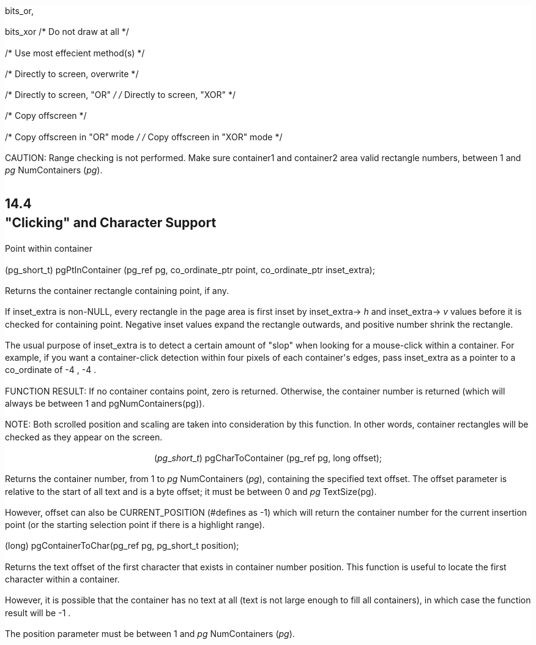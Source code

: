bits_or,

bits_xor
/* Do not draw at all */

/* Use most effecient method(s) */

/* Directly to screen, overwrite */

/* Directly to screen, "OR" */ /* Directly to screen, "XOR" */

/* Copy offscreen */

/* Copy offscreen in "OR" mode */ /* Copy offscreen in "XOR" mode */

CAUTION: Range checking is not performed. Make sure container1 and container2 area valid rectangle numbers, between 1 and $p g$ NumContainers $(p g)$.

## 14.4 <br> "Clicking" and Character Support

Point within container

(pg_short_t) pgPtInContainer (pg_ref pg, co_ordinate_ptr point, co_ordinate_ptr inset_extra);

Returns the container rectangle containing point, if any.

If inset_extra is non-NULL, every rectangle in the page area is first inset by inset_extra-> $h$ and inset_extra-> $v$ values before it is checked for containing point. Negative inset values expand the rectangle outwards, and positive number shrink the rectangle.

The usual purpose of inset_extra is to detect a certain amount of "slop" when looking for a mouse-click within a container. For example, if you want a container-click detection within four pixels of each container's edges, pass inset_extra as a pointer to a co_ordinate of -4 , -4 .

FUNCTION RESULT: If no container contains point, zero is returned. Otherwise, the container number is returned (which will always be between 1 and pgNumContainers(pg)).

NOTE: Both scrolled position and scaling are taken into consideration by this function. In other words, container rectangles will be checked as they appear on the screen.

$$
\left(p g \_s h o r t \_t\right) \text { pgCharToContainer (pg_ref pg, long offset); }
$$

Returns the container number, from 1 to $p g$ NumContainers $(p g)$, containing the specified text offset. The offset parameter is relative to the start of all text and is a byte offset; it must be between 0 and $p g$ TextSize(pg).

However, offset can also be CURRENT_POSITION (\#defines as -1) which will return the container number for the current insertion point (or the starting selection point if there is a highlight range).

(long) pgContainerToChar(pg_ref pg, pg_short_t position);

Returns the text offset of the first character that exists in container number position. This function is useful to locate the first character within a container.

However, it is possible that the container has no text at all (text is not large enough to fill all containers), in which case the function result will be -1 .

The position parameter must be between 1 and $p g$ NumContainers $(p g)$.
